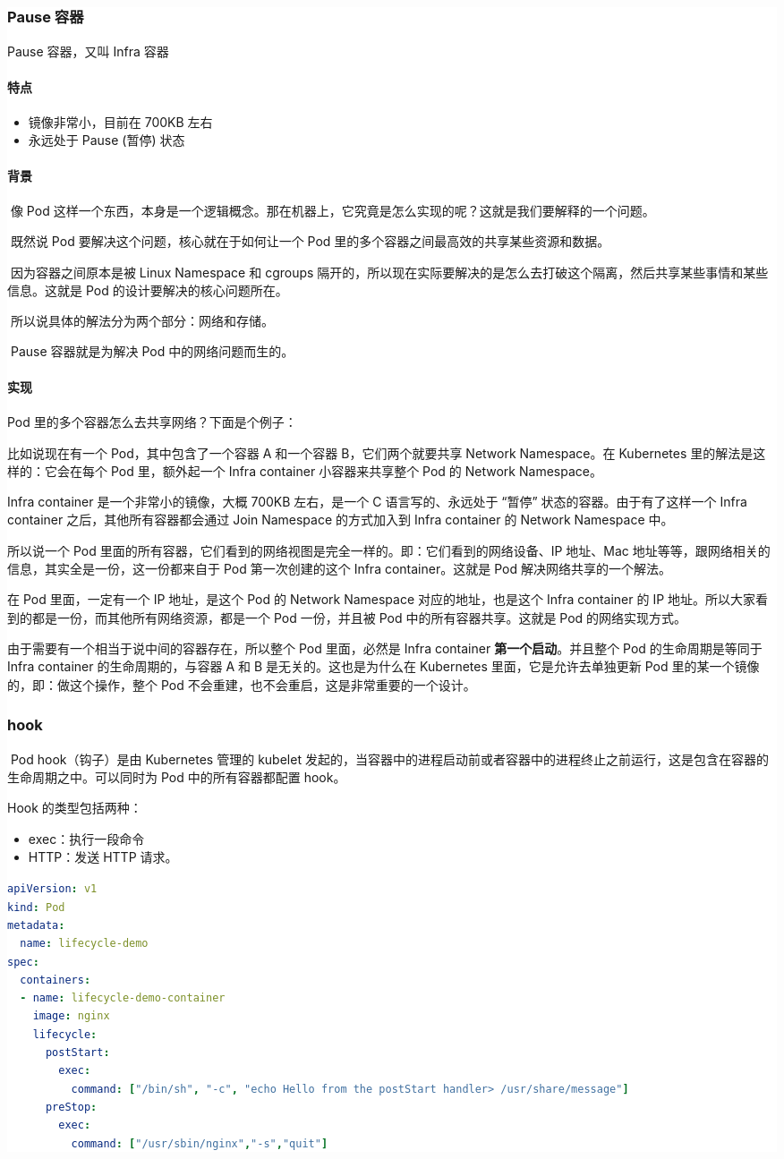 ### Pause 容器

Pause 容器，又叫 Infra 容器

#### 特点

- 镜像非常小，目前在 700KB 左右
- 永远处于 Pause (暂停) 状态

#### 背景

​	像 Pod 这样一个东西，本身是一个逻辑概念。那在机器上，它究竟是怎么实现的呢？这就是我们要解释的一个问题。

​	既然说 Pod 要解决这个问题，核心就在于如何让一个 Pod 里的多个容器之间最高效的共享某些资源和数据。

​	因为容器之间原本是被 Linux Namespace 和 cgroups 隔开的，所以现在实际要解决的是怎么去打破这个隔离，然后共享某些事情和某些信息。这就是 Pod 的设计要解决的核心问题所在。

​	所以说具体的解法分为两个部分：网络和存储。

​	Pause 容器就是为解决 Pod 中的网络问题而生的。

#### 实现

Pod 里的多个容器怎么去共享网络？下面是个例子：

比如说现在有一个 Pod，其中包含了一个容器 A 和一个容器 B，它们两个就要共享 Network Namespace。在 Kubernetes 里的解法是这样的：它会在每个 Pod 里，额外起一个 Infra container 小容器来共享整个 Pod 的 Network Namespace。

Infra container 是一个非常小的镜像，大概 700KB 左右，是一个 C 语言写的、永远处于 “暂停” 状态的容器。由于有了这样一个 Infra container 之后，其他所有容器都会通过 Join Namespace 的方式加入到 Infra container 的 Network Namespace 中。

所以说一个 Pod 里面的所有容器，它们看到的网络视图是完全一样的。即：它们看到的网络设备、IP 地址、Mac 地址等等，跟网络相关的信息，其实全是一份，这一份都来自于 Pod 第一次创建的这个 Infra container。这就是 Pod 解决网络共享的一个解法。

在 Pod 里面，一定有一个 IP 地址，是这个 Pod 的 Network Namespace 对应的地址，也是这个 Infra container 的 IP 地址。所以大家看到的都是一份，而其他所有网络资源，都是一个 Pod 一份，并且被 Pod 中的所有容器共享。这就是 Pod 的网络实现方式。

由于需要有一个相当于说中间的容器存在，所以整个 Pod 里面，必然是 Infra container **第一个启动**。并且整个 Pod 的生命周期是等同于 Infra container 的生命周期的，与容器 A 和 B 是无关的。这也是为什么在 Kubernetes 里面，它是允许去单独更新 Pod 里的某一个镜像的，即：做这个操作，整个 Pod 不会重建，也不会重启，这是非常重要的一个设计。

### hook

​	Pod hook（钩子）是由 Kubernetes 管理的 kubelet 发起的，当容器中的进程启动前或者容器中的进程终止之前运行，这是包含在容器的生命周期之中。可以同时为 Pod 中的所有容器都配置 hook。

Hook 的类型包括两种：

- exec：执行一段命令
- HTTP：发送 HTTP 请求。

```yaml
apiVersion: v1
kind: Pod
metadata:
  name: lifecycle-demo
spec:
  containers:
  - name: lifecycle-demo-container
    image: nginx
    lifecycle:
      postStart:
        exec:
          command: ["/bin/sh", "-c", "echo Hello from the postStart handler> /usr/share/message"]
      preStop:
        exec:
          command: ["/usr/sbin/nginx","-s","quit"]
```
